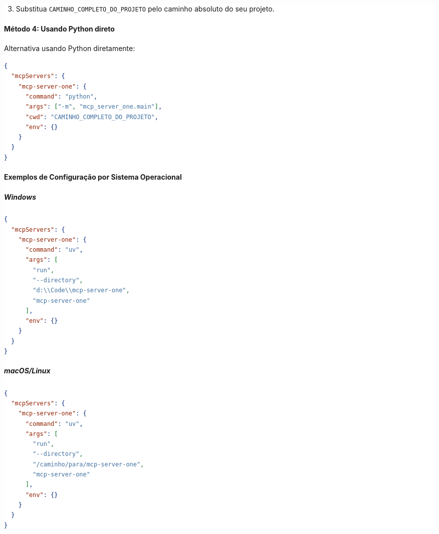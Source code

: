 3. Substitua `CAMINHO_COMPLETO_DO_PROJETO` pelo caminho absoluto do seu projeto.

#### Método 4: Usando Python direto

Alternativa usando Python diretamente:

```json
{
  "mcpServers": {
    "mcp-server-one": {
      "command": "python",
      "args": ["-m", "mcp_server_one.main"],
      "cwd": "CAMINHO_COMPLETO_DO_PROJETO",
      "env": {}
    }
  }
}
```

#### Exemplos de Configuração por Sistema Operacional

##### Windows

```json
{
  "mcpServers": {
    "mcp-server-one": {
      "command": "uv",
      "args": [
        "run",
        "--directory",
        "d:\\Code\\mcp-server-one",
        "mcp-server-one"
      ],
      "env": {}
    }
  }
}
```

##### macOS/Linux

```json
{
  "mcpServers": {
    "mcp-server-one": {
      "command": "uv",
      "args": [
        "run",
        "--directory",
        "/caminho/para/mcp-server-one",
        "mcp-server-one"
      ],
      "env": {}
    }
  }
}
```
